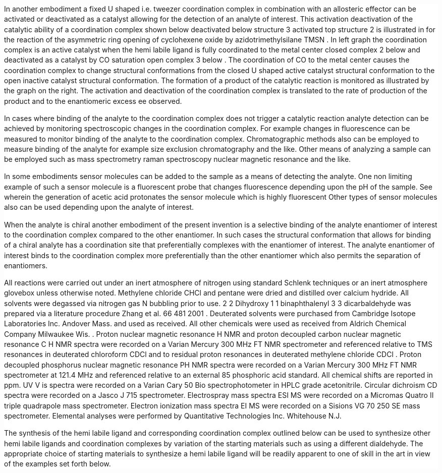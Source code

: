In another embodiment a fixed U shaped i.e. tweezer coordination complex in combination with an allosteric effector can be activated or deactivated as a catalyst allowing for the detection of an analyte of interest. This activation deactivation of the catalytic ability of a coordination complex shown below deactivated below structure 3 activated top structure 2 is illustrated in for the reaction of the asymmetric ring opening of cyclohexene oxide by azidotrimethylsilane TMSN . In left graph the coordination complex is an active catalyst when the hemi labile ligand is fully coordinated to the metal center closed complex 2 below and deactivated as a catalyst by CO saturation open complex 3 below . The coordination of CO to the metal center causes the coordination complex to change structural conformations from the closed U shaped active catalyst structural conformation to the open inactive catalyst structural conformation. The formation of a product of the catalytic reaction is monitored as illustrated by the graph on the right. The activation and deactivation of the coordination complex is translated to the rate of production of the product and to the enantiomeric excess ee observed.

In cases where binding of the analyte to the coordination complex does not trigger a catalytic reaction analyte detection can be achieved by monitoring spectroscopic changes in the coordination complex. For example changes in fluorescence can be measured to monitor binding of the analyte to the coordination complex. Chromatographic methods also can be employed to measure binding of the analyte for example size exclusion chromatography and the like. Other means of analyzing a sample can be employed such as mass spectrometry raman spectroscopy nuclear magnetic resonance and the like.

In some embodiments sensor molecules can be added to the sample as a means of detecting the analyte. One non limiting example of such a sensor molecule is a fluorescent probe that changes fluorescence depending upon the pH of the sample. See wherein the generation of acetic acid protonates the sensor molecule which is highly fluorescent Other types of sensor molecules also can be used depending upon the analyte of interest.

When the analyte is chiral another embodiment of the present invention is a selective binding of the analyte enantiomer of interest to the coordination complex compared to the other enantiomer. In such cases the structural conformation that allows for binding of a chiral analyte has a coordination site that preferentially complexes with the enantiomer of interest. The analyte enantiomer of interest binds to the coordination complex more preferentially than the other enantiomer which also permits the separation of enantiomers.

All reactions were carried out under an inert atmosphere of nitrogen using standard Schlenk techniques or an inert atmosphere glovebox unless otherwise noted. Methylene chloride CHCl and pentane were dried and distilled over calcium hydride. All solvents were degassed via nitrogen gas N bubbling prior to use. 2 2 Dihydroxy 1 1 binaphthalenyl 3 3 dicarbaldehyde was prepared via a literature procedure Zhang et al. 66 481 2001 . Deuterated solvents were purchased from Cambridge Isotope Laboratories Inc. Andover Mass. and used as received. All other chemicals were used as received from Aldrich Chemical Company Milwaukee Wis. . Proton nuclear magnetic resonance H NMR and proton decoupled carbon nuclear magnetic resonance C H NMR spectra were recorded on a Varian Mercury 300 MHz FT NMR spectrometer and referenced relative to TMS resonances in deuterated chloroform CDCl and to residual proton resonances in deuterated methylene chloride CDCl . Proton decoupled phosphorus nuclear magnetic resonance PH NMR spectra were recorded on a Varian Mercury 300 MHz FT NMR spectrometer at 121.4 MHz and referenced relative to an external 85 phosphoric acid standard. All chemical shifts are reported in ppm. UV V is spectra were recorded on a Varian Cary 50 Bio spectrophotometer in HPLC grade acetonitrile. Circular dichroism CD spectra were recorded on a Jasco J 715 spectrometer. Electrospray mass spectra ESI MS were recorded on a Micromas Quatro II triple quadrapole mass spectrometer. Electron ionization mass spectra EI MS were recorded on a Sisions VG 70 250 SE mass spectrometer. Elemental analyses were performed by Quantitative Technologies Inc. Whitehouse N.J.

The synthesis of the hemi labile ligand and corresponding coordination complex outlined below can be used to synthesize other hemi labile ligands and coordination complexes by variation of the starting materials such as using a different dialdehyde. The appropriate choice of starting materials to synthesize a hemi labile ligand will be readily apparent to one of skill in the art in view of the examples set forth below.
